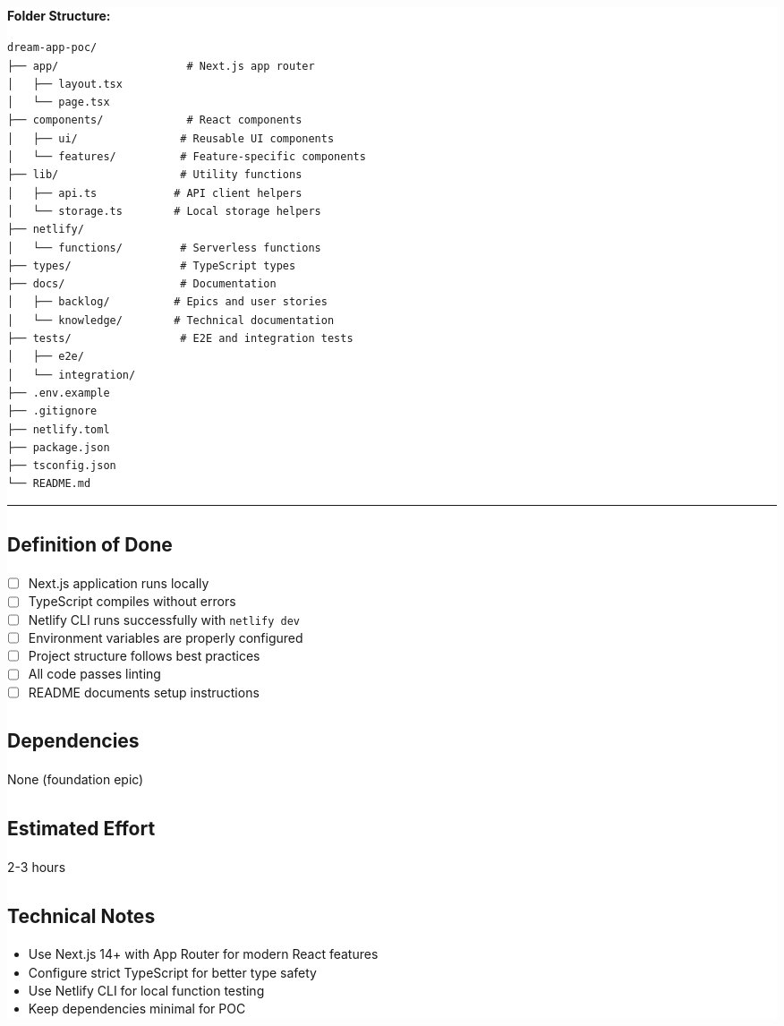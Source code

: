 **Folder Structure:**
```
dream-app-poc/
├── app/                    # Next.js app router
│   ├── layout.tsx
│   └── page.tsx
├── components/             # React components
│   ├── ui/                # Reusable UI components
│   └── features/          # Feature-specific components
├── lib/                   # Utility functions
│   ├── api.ts            # API client helpers
│   └── storage.ts        # Local storage helpers
├── netlify/
│   └── functions/         # Serverless functions
├── types/                 # TypeScript types
├── docs/                  # Documentation
│   ├── backlog/          # Epics and user stories
│   └── knowledge/        # Technical documentation
├── tests/                 # E2E and integration tests
│   ├── e2e/
│   └── integration/
├── .env.example
├── .gitignore
├── netlify.toml
├── package.json
├── tsconfig.json
└── README.md
```

---

## Definition of Done
- [ ] Next.js application runs locally
- [ ] TypeScript compiles without errors
- [ ] Netlify CLI runs successfully with `netlify dev`
- [ ] Environment variables are properly configured
- [ ] Project structure follows best practices
- [ ] All code passes linting
- [ ] README documents setup instructions

## Dependencies
None (foundation epic)

## Estimated Effort
2-3 hours

## Technical Notes
- Use Next.js 14+ with App Router for modern React features
- Configure strict TypeScript for better type safety
- Use Netlify CLI for local function testing
- Keep dependencies minimal for POC
